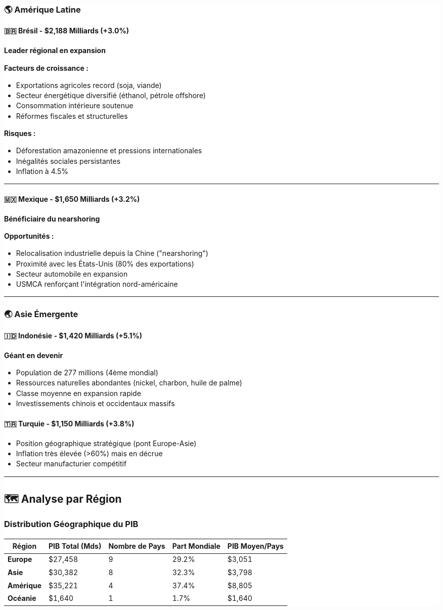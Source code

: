 
### 🌎 Amérique Latine

#### 🇧🇷 Brésil - $2,188 Milliards (+3.0%)
**Leader régional en expansion**

**Facteurs de croissance :**
- Exportations agricoles record (soja, viande)
- Secteur énergétique diversifié (éthanol, pétrole offshore)
- Consommation intérieure soutenue
- Réformes fiscales et structurelles

**Risques :**
- Déforestation amazonienne et pressions internationales
- Inégalités sociales persistantes
- Inflation à 4.5%

---

#### 🇲🇽 Mexique - $1,650 Milliards (+3.2%)
**Bénéficiaire du nearshoring**

**Opportunités :**
- Relocalisation industrielle depuis la Chine ("nearshoring")
- Proximité avec les États-Unis (80% des exportations)
- Secteur automobile en expansion
- USMCA renforçant l'intégration nord-américaine

---

### 🌏 Asie Émergente

#### 🇮🇩 Indonésie - $1,420 Milliards (+5.1%)
**Géant en devenir**

- Population de 277 millions (4ème mondial)
- Ressources naturelles abondantes (nickel, charbon, huile de palme)
- Classe moyenne en expansion rapide
- Investissements chinois et occidentaux massifs

#### 🇹🇷 Turquie - $1,150 Milliards (+3.8%)
- Position géographique stratégique (pont Europe-Asie)
- Inflation très élevée (>60%) mais en décrue
- Secteur manufacturier compétitif

---

## 🗺️ Analyse par Région

### Distribution Géographique du PIB

| Région | PIB Total (Mds) | Nombre de Pays | Part Mondiale | PIB Moyen/Pays |
|--------|-----------------|----------------|---------------|----------------|
| **Europe** | $27,458 | 9 | 29.2% | $3,051 |
| **Asie** | $30,382 | 8 | 32.3% | $3,798 |
| **Amérique** | $35,221 | 4 | 37.4% | $8,805 |
| **Océanie** | $1,640 | 1 | 1.7% | $1,640 |
